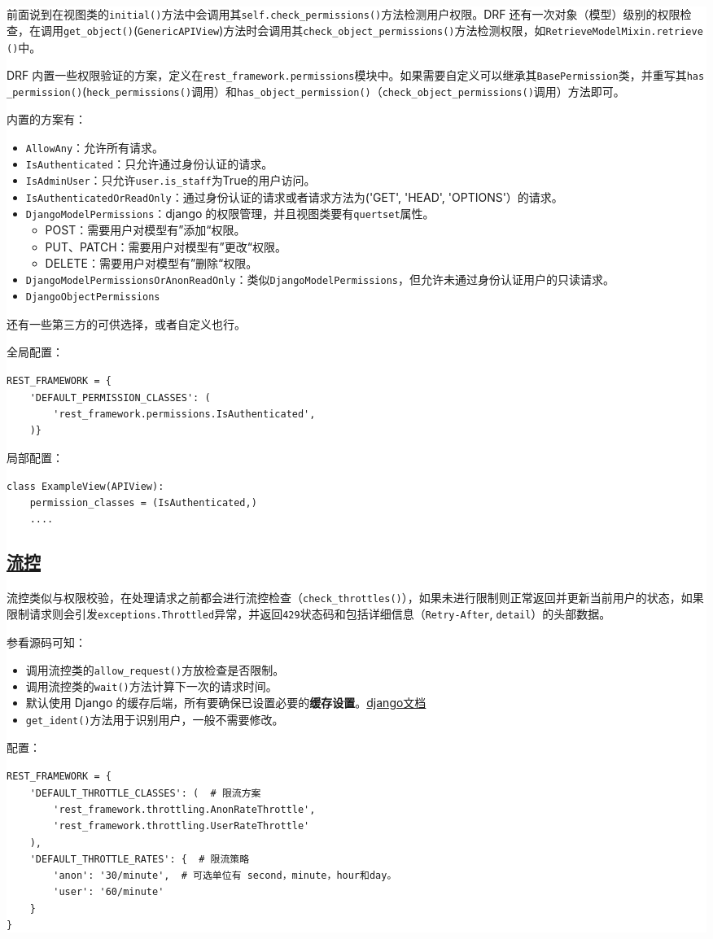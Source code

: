 前面说到在视图类的`initial()`方法中会调用其`self.check_permissions()`方法检测用户权限。DRF 还有一次对象（模型）级别的权限检查，在调用`get_object()`(`GenericAPIView`)方法时会调用其`check_object_permissions()`方法检测权限，如`RetrieveModelMixin.retrieve()`中。

DRF 内置一些权限验证的方案，定义在`rest_framework.permissions`模块中。如果需要自定义可以继承其`BasePermission`类，并重写其`has_permission()`(`heck_permissions()`调用）和`has_object_permission()`（`check_object_permissions()`调用）方法即可。

内置的方案有：
- `AllowAny`：允许所有请求。
- `IsAuthenticated`：只允许通过身份认证的请求。
- `IsAdminUser`：只允许`user.is_staff`为True的用户访问。
- `IsAuthenticatedOrReadOnly`：通过身份认证的请求或者请求方法为('GET', 'HEAD', 'OPTIONS'）的请求。
- `DjangoModelPermissions`：django 的权限管理，并且视图类要有`quertset`属性。
    - POST：需要用户对模型有”添加“权限。
    - PUT、PATCH：需要用户对模型有”更改“权限。
    - DELETE：需要用户对模型有”删除“权限。
- `DjangoModelPermissionsOrAnonReadOnly`：类似`DjangoModelPermissions`，但允许未通过身份认证用户的只读请求。
- `DjangoObjectPermissions`

还有一些第三方的可供选择，或者自定义也行。

全局配置：
```
REST_FRAMEWORK = {
    'DEFAULT_PERMISSION_CLASSES': (
        'rest_framework.permissions.IsAuthenticated',
    )}
```
局部配置：
```
class ExampleView(APIView):
    permission_classes = (IsAuthenticated,)
    ....
```

## [流控](https://www.django-rest-framework.org/api-guide/throttling/)
流控类似与权限校验，在处理请求之前都会进行流控检查（`check_throttles()`），如果未进行限制则正常返回并更新当前用户的状态，如果限制请求则会引发`exceptions.Throttled`异常，并返回`429`状态码和包括详细信息（`Retry-After`, `detail`）的头部数据。

参看源码可知：
- 调用流控类的`allow_request()`方放检查是否限制。
- 调用流控类的`wait()`方法计算下一次的请求时间。
- 默认使用 Django 的缓存后端，所有要确保已设置必要的**缓存设置**。[django文档](https://docs.djangoproject.com/en/stable/ref/settings/#caches)
- `get_ident()`方法用于识别用户，一般不需要修改。

配置：
```
REST_FRAMEWORK = {
    'DEFAULT_THROTTLE_CLASSES': (  # 限流方案
        'rest_framework.throttling.AnonRateThrottle',
        'rest_framework.throttling.UserRateThrottle'
    ),
    'DEFAULT_THROTTLE_RATES': {  # 限流策略
        'anon': '30/minute',  # 可选单位有 second，minute，hour和day。
        'user': '60/minute'
    }
}
```
